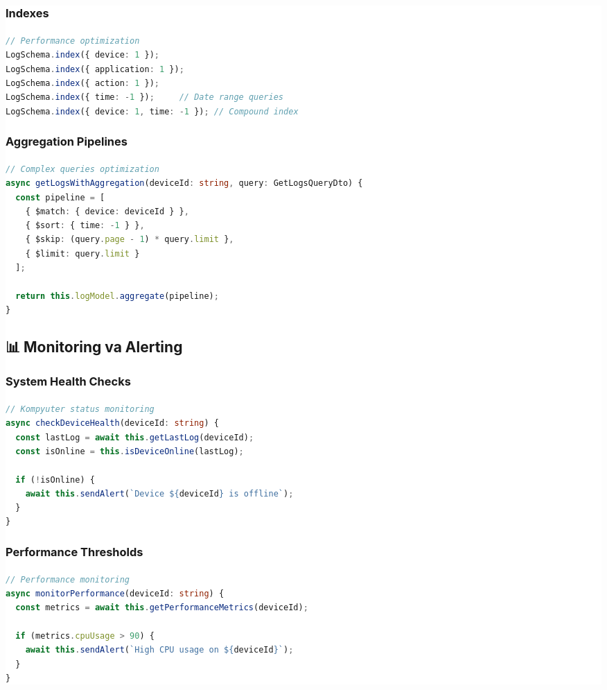 ### Indexes
```typescript
// Performance optimization
LogSchema.index({ device: 1 });
LogSchema.index({ application: 1 });
LogSchema.index({ action: 1 });
LogSchema.index({ time: -1 });     // Date range queries
LogSchema.index({ device: 1, time: -1 }); // Compound index
```

### Aggregation Pipelines
```typescript
// Complex queries optimization
async getLogsWithAggregation(deviceId: string, query: GetLogsQueryDto) {
  const pipeline = [
    { $match: { device: deviceId } },
    { $sort: { time: -1 } },
    { $skip: (query.page - 1) * query.limit },
    { $limit: query.limit }
  ];
  
  return this.logModel.aggregate(pipeline);
}
```

## 📊 Monitoring va Alerting

### System Health Checks
```typescript
// Kompyuter status monitoring
async checkDeviceHealth(deviceId: string) {
  const lastLog = await this.getLastLog(deviceId);
  const isOnline = this.isDeviceOnline(lastLog);
  
  if (!isOnline) {
    await this.sendAlert(`Device ${deviceId} is offline`);
  }
}
```

### Performance Thresholds
```typescript
// Performance monitoring
async monitorPerformance(deviceId: string) {
  const metrics = await this.getPerformanceMetrics(deviceId);
  
  if (metrics.cpuUsage > 90) {
    await this.sendAlert(`High CPU usage on ${deviceId}`);
  }
}
```

